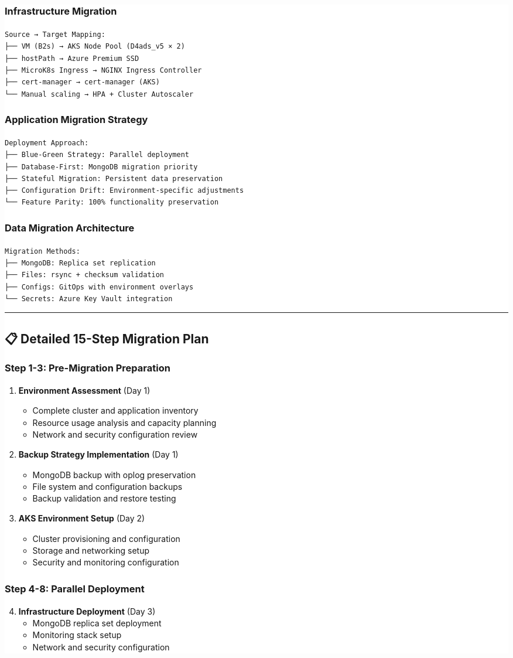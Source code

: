 ### Infrastructure Migration
```
Source → Target Mapping:
├── VM (B2s) → AKS Node Pool (D4ads_v5 × 2)
├── hostPath → Azure Premium SSD
├── MicroK8s Ingress → NGINX Ingress Controller
├── cert-manager → cert-manager (AKS)
└── Manual scaling → HPA + Cluster Autoscaler
```

### Application Migration Strategy
```
Deployment Approach:
├── Blue-Green Strategy: Parallel deployment
├── Database-First: MongoDB migration priority
├── Stateful Migration: Persistent data preservation
├── Configuration Drift: Environment-specific adjustments
└── Feature Parity: 100% functionality preservation
```

### Data Migration Architecture
```
Migration Methods:
├── MongoDB: Replica set replication
├── Files: rsync + checksum validation
├── Configs: GitOps with environment overlays
└── Secrets: Azure Key Vault integration
```

---

## 📋 Detailed 15-Step Migration Plan

### **Step 1-3: Pre-Migration Preparation**
1. **Environment Assessment** (Day 1)
   - Complete cluster and application inventory
   - Resource usage analysis and capacity planning
   - Network and security configuration review

2. **Backup Strategy Implementation** (Day 1)
   - MongoDB backup with oplog preservation
   - File system and configuration backups
   - Backup validation and restore testing

3. **AKS Environment Setup** (Day 2)
   - Cluster provisioning and configuration
   - Storage and networking setup
   - Security and monitoring configuration

### **Step 4-8: Parallel Deployment**
4. **Infrastructure Deployment** (Day 3)
   - MongoDB replica set deployment
   - Monitoring stack setup
   - Network and security configuration
